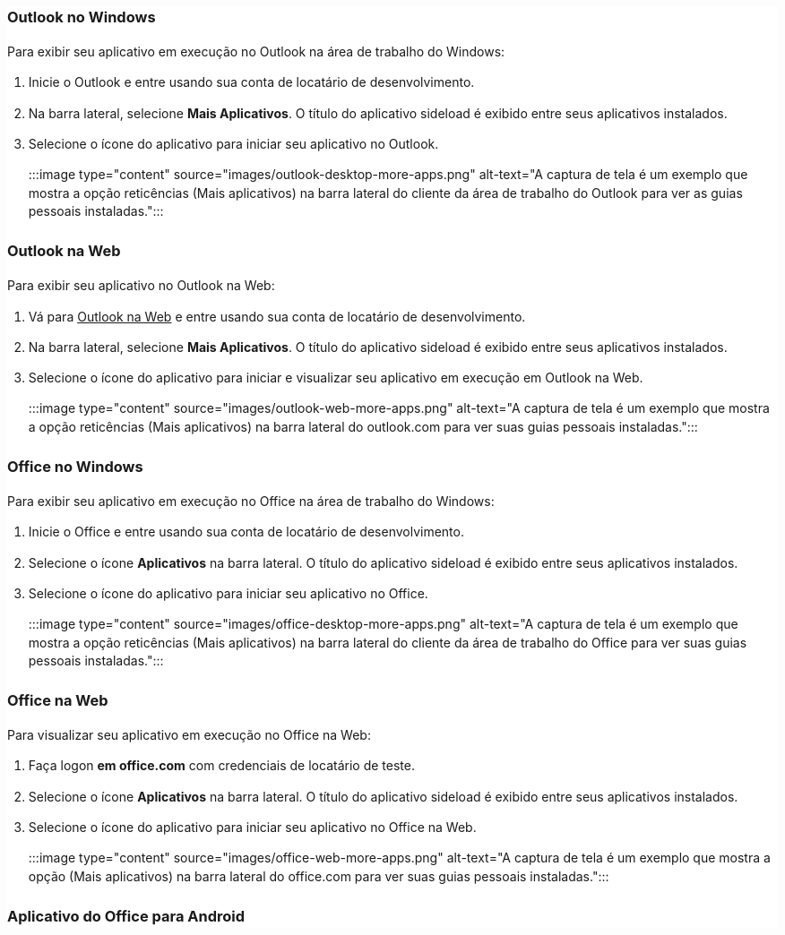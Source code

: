### <a name="outlook-on-windows"></a>Outlook no Windows

Para exibir seu aplicativo em execução no Outlook na área de trabalho do Windows:

1. Inicie o Outlook e entre usando sua conta de locatário de desenvolvimento.
1. Na barra lateral, selecione  **Mais Aplicativos**. O título do aplicativo sideload é exibido entre seus aplicativos instalados.
1. Selecione o ícone do aplicativo para iniciar seu aplicativo no Outlook.

    :::image type="content" source="images/outlook-desktop-more-apps.png" alt-text="A captura de tela é um exemplo que mostra a opção reticências (Mais aplicativos) na barra lateral do cliente da área de trabalho do Outlook para ver as guias pessoais instaladas.":::

### <a name="outlook-on-the-web"></a>Outlook na Web

Para exibir seu aplicativo no Outlook na Web:

1. Vá para [Outlook na Web](https://outlook.office.com) e entre usando sua conta de locatário de desenvolvimento.
1. Na barra lateral, selecione  **Mais Aplicativos**. O título do aplicativo sideload é exibido entre seus aplicativos instalados.
1. Selecione o ícone do aplicativo para iniciar e visualizar seu aplicativo em execução em Outlook na Web.

    :::image type="content" source="images/outlook-web-more-apps.png" alt-text="A captura de tela é um exemplo que mostra a opção reticências (Mais aplicativos) na barra lateral do outlook.com para ver suas guias pessoais instaladas.":::

### <a name="office-on-windows"></a>Office no Windows

Para exibir seu aplicativo em execução no Office na área de trabalho do Windows:

1. Inicie o Office e entre usando sua conta de locatário de desenvolvimento.
1. Selecione o ícone **Aplicativos** na barra lateral. O título do aplicativo sideload é exibido entre seus aplicativos instalados.
1. Selecione o ícone do aplicativo para iniciar seu aplicativo no Office.

    :::image type="content" source="images/office-desktop-more-apps.png" alt-text="A captura de tela é um exemplo que mostra a opção reticências (Mais aplicativos) na barra lateral do cliente da área de trabalho do Office para ver suas guias pessoais instaladas.":::

### <a name="office-on-the-web"></a>Office na Web

Para visualizar seu aplicativo em execução no Office na Web:

1. Faça logon **em office.com** com credenciais de locatário de teste.
1. Selecione o ícone **Aplicativos** na barra lateral. O título do aplicativo sideload é exibido entre seus aplicativos instalados.
1. Selecione o ícone do aplicativo para iniciar seu aplicativo no Office na Web.

    :::image type="content" source="images/office-web-more-apps.png" alt-text="A captura de tela é um exemplo que mostra a opção (Mais aplicativos) na barra lateral do office.com para ver suas guias pessoais instaladas.":::

### <a name="office-app-for-android"></a>Aplicativo do Office para Android

